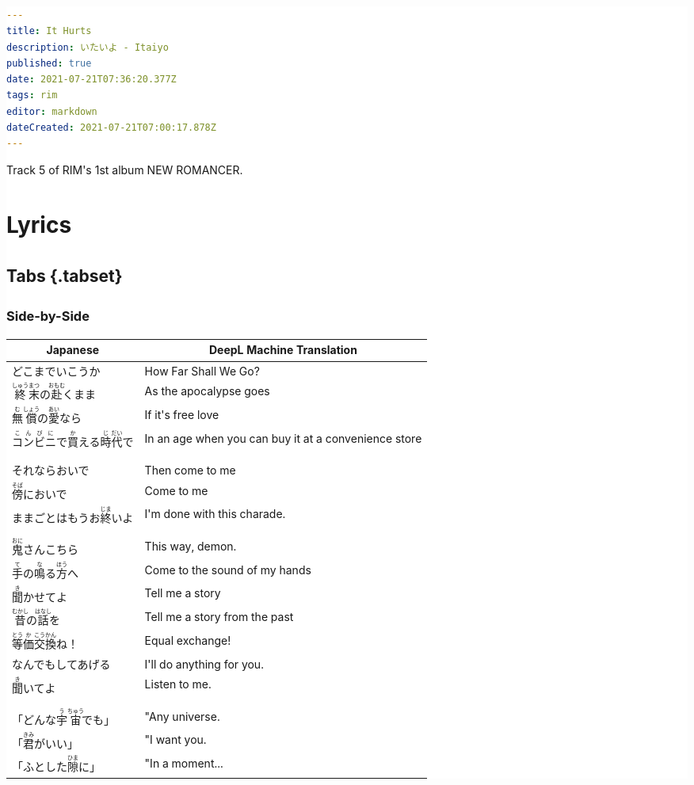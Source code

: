 ```yaml
---
title: It Hurts
description: いたいよ - Itaiyo
published: true
date: 2021-07-21T07:36:20.377Z
tags: rim
editor: markdown
dateCreated: 2021-07-21T07:00:17.878Z
---
```


Track 5 of RIM's 1st album NEW ROMANCER.

# Lyrics



## Tabs {.tabset}

### Side-by-Side
|Japanese|DeepL Machine Translation|
|---|---|
|どこまでいこうか|How Far Shall We Go?|
|<ruby>終<rp>【</rp><rt>しゅう</rt><rp>】</rp></ruby><ruby>末<rp>【</rp><rt>まつ</rt><rp>】</rp></ruby>の<ruby>赴<rp>【</rp><rt>おもむ</rt><rp>】</rp></ruby>くまま|As the apocalypse goes|
|<ruby>無<rp>【</rp><rt>む</rt><rp>】</rp></ruby><ruby>償<rp>【</rp><rt>しょう</rt><rp>】</rp></ruby>の<ruby>愛<rp>【</rp><rt>あい</rt><rp>】</rp></ruby>なら|If it's free love|
|<ruby>コンビニ<rp>【</rp><rt>こんびに</rt><rp>】</rp></ruby>で<ruby>買<rp>【</rp><rt>か</rt><rp>】</rp></ruby>える<ruby>時<rp>【</rp><rt>じ</rt><rp>】</rp></ruby><ruby>代<rp>【</rp><rt>だい</rt><rp>】</rp></ruby>で|In an age when you can buy it at a convenience store|
| | |
| | |
|それならおいで|Then come to me|
|<ruby>傍<rp>【</rp><rt>そば</rt><rp>】</rp></ruby>においで|Come to me|
|ままごとはもうお<ruby>終<rp>【</rp><rt>じま</rt><rp>】</rp></ruby>いよ|I'm done with this charade.|
| | |
| | |
|<ruby>鬼<rp>【</rp><rt>おに</rt><rp>】</rp></ruby>さんこちら|This way, demon.|
|<ruby>手<rp>【</rp><rt>て</rt><rp>】</rp></ruby>の<ruby>鳴<rp>【</rp><rt>な</rt><rp>】</rp></ruby>る<ruby>方<rp>【</rp><rt>ほう</rt><rp>】</rp></ruby>へ|Come to the sound of my hands|
|<ruby>聞<rp>【</rp><rt>き</rt><rp>】</rp></ruby>かせてよ|Tell me a story|
|<ruby>昔<rp>【</rp><rt>むかし</rt><rp>】</rp></ruby>の<ruby>話<rp>【</rp><rt>はなし</rt><rp>】</rp></ruby>を|Tell me a story from the past|
|<ruby>等<rp>【</rp><rt>とう</rt><rp>】</rp></ruby><ruby>価<rp>【</rp><rt>か</rt><rp>】</rp></ruby><ruby>交<rp>【</rp><rt>こう</rt><rp>】</rp></ruby><ruby>換<rp>【</rp><rt>かん</rt><rp>】</rp></ruby>ね！|Equal exchange!|
|なんでもしてあげる|I'll do anything for you.|
|<ruby>聞<rp>【</rp><rt>き</rt><rp>】</rp></ruby>いてよ|Listen to me.|
| | |
| | |
|「どんな<ruby>宇<rp>【</rp><rt>う</rt><rp>】</rp></ruby><ruby>宙<rp>【</rp><rt>ちゅう</rt><rp>】</rp></ruby>でも」|"Any universe.|
|「<ruby>君<rp>【</rp><rt>きみ</rt><rp>】</rp></ruby>がいい」|"I want you.|
|「ふとした<ruby>隙<rp>【</rp><rt>ひま</rt><rp>】</rp></ruby>に」|"In a moment...|